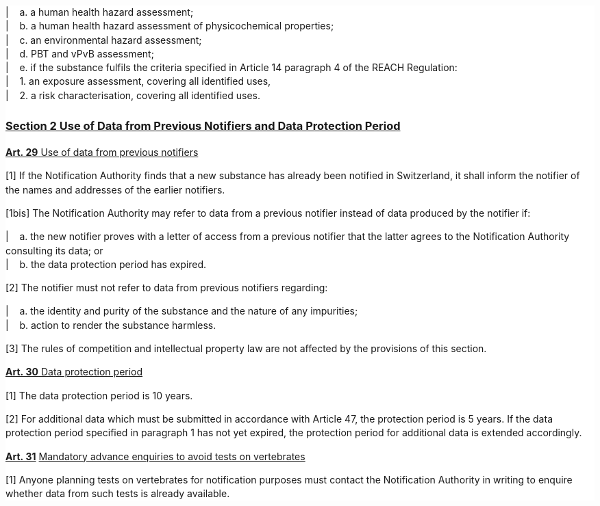 
|    a. a human health hazard assessment;  
|    b. a human health hazard assessment of physicochemical properties;  
|    c. an environmental hazard assessment;  
|    d. PBT and vPvB assessment;  
|    e. if the substance fulfils the criteria specified in Article 14 paragraph 4 of the REACH Regulation:  
|    1. an exposure assessment, covering all identified uses,  
|    2. a risk characterisation, covering all identified uses.



### [Section 2 Use of Data from Previous Notifiers and Data Protection Period](https://www.fedlex.admin.ch/eli/cc/2015/366/en#tit_2/chap_2/sec_2)


[**Art. 29** Use of data from previous notifiers](https://www.fedlex.admin.ch/eli/cc/2015/366/en#art_29) 

[1] If the Notification Authority finds that a new substance has already been notified in Switzerland, it shall inform the notifier of the names and addresses of the earlier notifiers.

[1bis] The Notification Authority may refer to data from a previous notifier instead of data produced by the notifier if:


|    a. the new notifier proves with a letter of access from a previous notifier that the latter agrees to the Notification Authority consulting its data; or  
|    b. the data protection period has expired.

[2] The notifier must not refer to data from previous notifiers regarding:


|    a. the identity and purity of the substance and the nature of any impurities;  
|    b. action to render the substance harmless.

[3] The rules of competition and intellectual property law are not affected by the provisions of this section.

[**Art. 30** Data protection period](https://www.fedlex.admin.ch/eli/cc/2015/366/en#art_30) 

[1] The data protection period is 10 years.

[2] For additional data which must be submitted in accordance with Article 47, the protection period is 5 years. If the data protection period specified in paragraph 1 has not yet expired, the protection period for additional data is extended accordingly.

[**Art. 31**](https://www.fedlex.admin.ch/eli/cc/2015/366/en#art_31) [Mandatory advance enquiries to avoid tests on vertebrates](https://www.fedlex.admin.ch/eli/cc/2015/366/en#art_31) 

[1] Anyone planning tests on vertebrates for notification purposes must contact the Notification Authority in writing to enquire whether data from such tests is already available.
